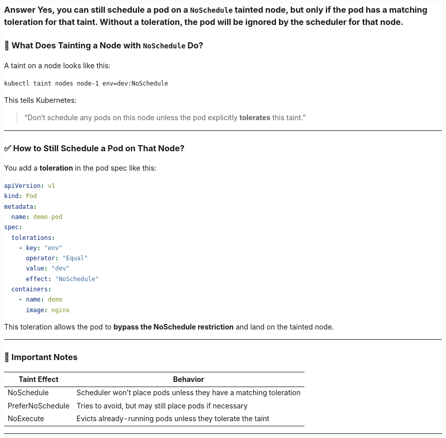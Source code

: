 ### Answer  Yes, **you can still schedule a pod** on a `NoSchedule` tainted node, but only if the pod has a **matching toleration** for that taint. Without a toleration, the pod will be **ignored by the scheduler** for that node.

### 🧪 What Does Tainting a Node with `NoSchedule` Do?

A taint on a node looks like this:

```bash
kubectl taint nodes node-1 env=dev:NoSchedule
```

This tells Kubernetes:
> “Don’t schedule any pods on this node unless the pod explicitly **tolerates** this taint.”

---

### ✅ How to Still Schedule a Pod on That Node?

You add a **toleration** in the pod spec like this:

```yaml
apiVersion: v1
kind: Pod
metadata:
  name: demo-pod
spec:
  tolerations:
    - key: "env"
      operator: "Equal"
      value: "dev"
      effect: "NoSchedule"
  containers:
    - name: demo
      image: nginx
```

This toleration allows the pod to **bypass the NoSchedule restriction** and land on the tainted node.

---

### 📌 Important Notes

| Taint Effect   | Behavior                                                             |
|----------------|----------------------------------------------------------------------|
| NoSchedule     | Scheduler won’t place pods unless they have a matching toleration    |
| PreferNoSchedule | Tries to avoid, but may still place pods if necessary              |
| NoExecute      | Evicts already-running pods unless they tolerate the taint           |

---
